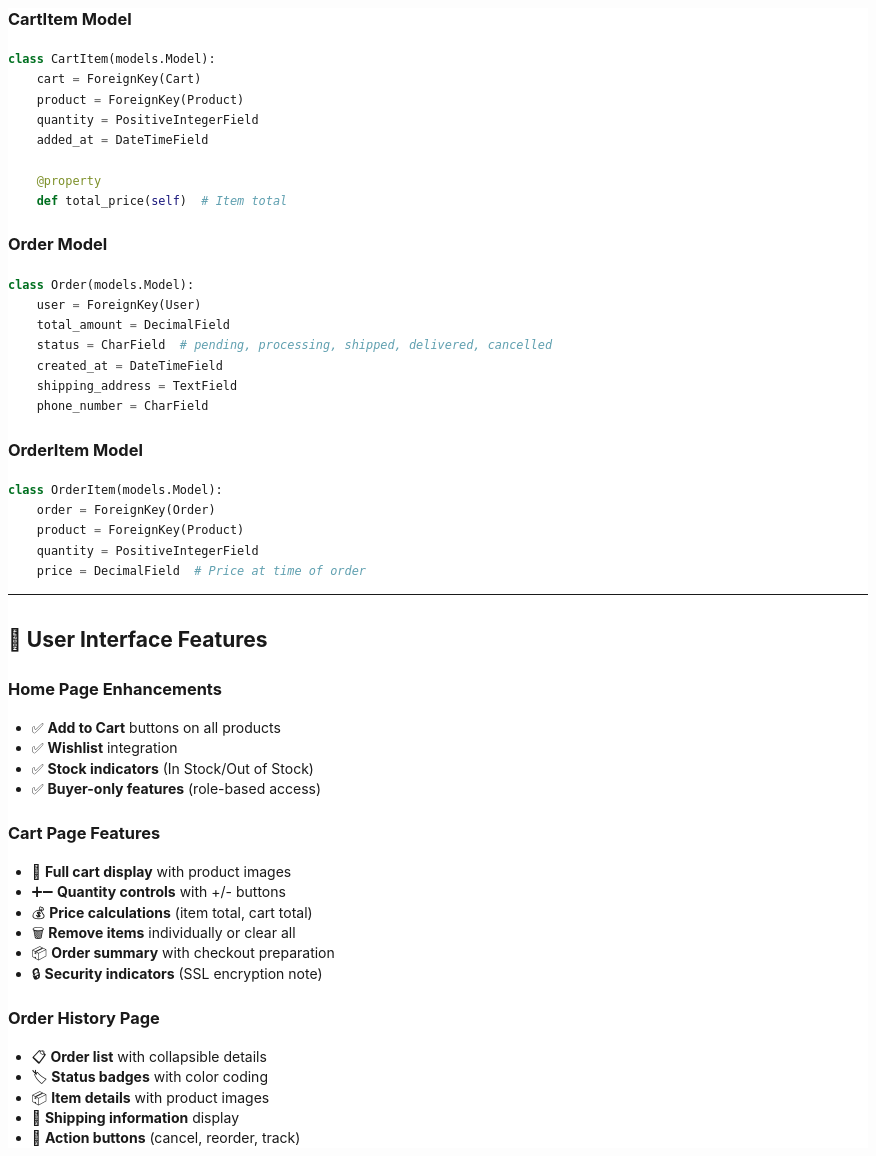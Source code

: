 ### **CartItem Model**
```python
class CartItem(models.Model):
    cart = ForeignKey(Cart)
    product = ForeignKey(Product)
    quantity = PositiveIntegerField
    added_at = DateTimeField
    
    @property
    def total_price(self)  # Item total
```

### **Order Model**
```python
class Order(models.Model):
    user = ForeignKey(User)
    total_amount = DecimalField
    status = CharField  # pending, processing, shipped, delivered, cancelled
    created_at = DateTimeField
    shipping_address = TextField
    phone_number = CharField
```

### **OrderItem Model**
```python
class OrderItem(models.Model):
    order = ForeignKey(Order)
    product = ForeignKey(Product)
    quantity = PositiveIntegerField
    price = DecimalField  # Price at time of order
```

---

## 🎨 **User Interface Features**

### **Home Page Enhancements**
- ✅ **Add to Cart** buttons on all products
- ✅ **Wishlist** integration 
- ✅ **Stock indicators** (In Stock/Out of Stock)
- ✅ **Buyer-only features** (role-based access)

### **Cart Page Features**
- 🛒 **Full cart display** with product images
- ➕➖ **Quantity controls** with +/- buttons
- 💰 **Price calculations** (item total, cart total)
- 🗑️ **Remove items** individually or clear all
- 📦 **Order summary** with checkout preparation
- 🔒 **Security indicators** (SSL encryption note)

### **Order History Page**
- 📋 **Order list** with collapsible details
- 🏷️ **Status badges** with color coding
- 📦 **Item details** with product images
- 📍 **Shipping information** display
- 🔄 **Action buttons** (cancel, reorder, track)
